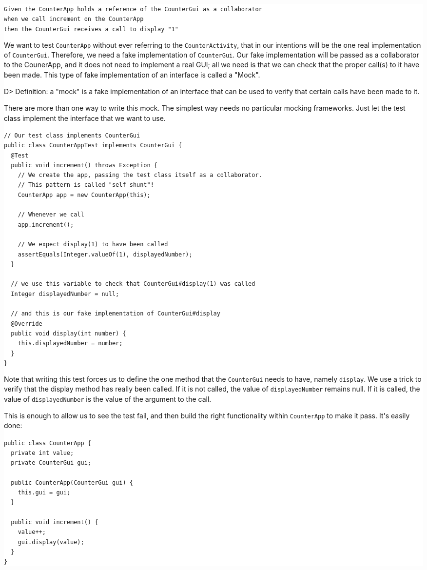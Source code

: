    Given the CounterApp holds a reference of the CounterGui as a collaborator
    when we call increment on the CounterApp
    then the CounterGui receives a call to display "1"

We want to test `CounterApp` without ever referring to the `CounterActivity`, that in our intentions will be the one real implementation of `CounterGui`.  Therefore, we need a fake implementation of `CounterGui`.  Our fake implementation will be passed as a collaborator to the CounerApp, and it does not need to implement a real GUI; all we need is that we can check that the proper call(s) to it have been made.  This type of fake implementation of an interface is called a "Mock".

D> Definition: a "mock" is a fake implementation of an interface that can be used to verify that certain calls have been made to it.

There are more than one way to write this mock.  The simplest way needs no particular mocking frameworks.  Just let the test class implement the interface that we want to use.

~~~~~
// Our test class implements CounterGui
public class CounterAppTest implements CounterGui {
  @Test
  public void increment() throws Exception {
    // We create the app, passing the test class itself as a collaborator.
    // This pattern is called "self shunt"!
    CounterApp app = new CounterApp(this);

    // Whenever we call
    app.increment();

    // We expect display(1) to have been called
    assertEquals(Integer.valueOf(1), displayedNumber);
  }

  // we use this variable to check that CounterGui#display(1) was called
  Integer displayedNumber = null;

  // and this is our fake implementation of CounterGui#display
  @Override
  public void display(int number) {
    this.displayedNumber = number;
  }
}
~~~~~

Note that writing this test forces us to define the one method that the `CounterGui` needs to have, namely `display`.  We use a trick to verify that the display method has really been called.  If it is not called, the value of `displayedNumber` remains null.  If it is called, the value of `displayedNumber` is the value of the argument to the call.

This is enough to allow us to see the test fail, and then build the right functionality within `CounterApp` to make it pass.  It's easily done:

~~~~~
public class CounterApp {
  private int value;
  private CounterGui gui;

  public CounterApp(CounterGui gui) {
    this.gui = gui;
  }

  public void increment() {
    value++;
    gui.display(value);
  }
}
~~~~~
